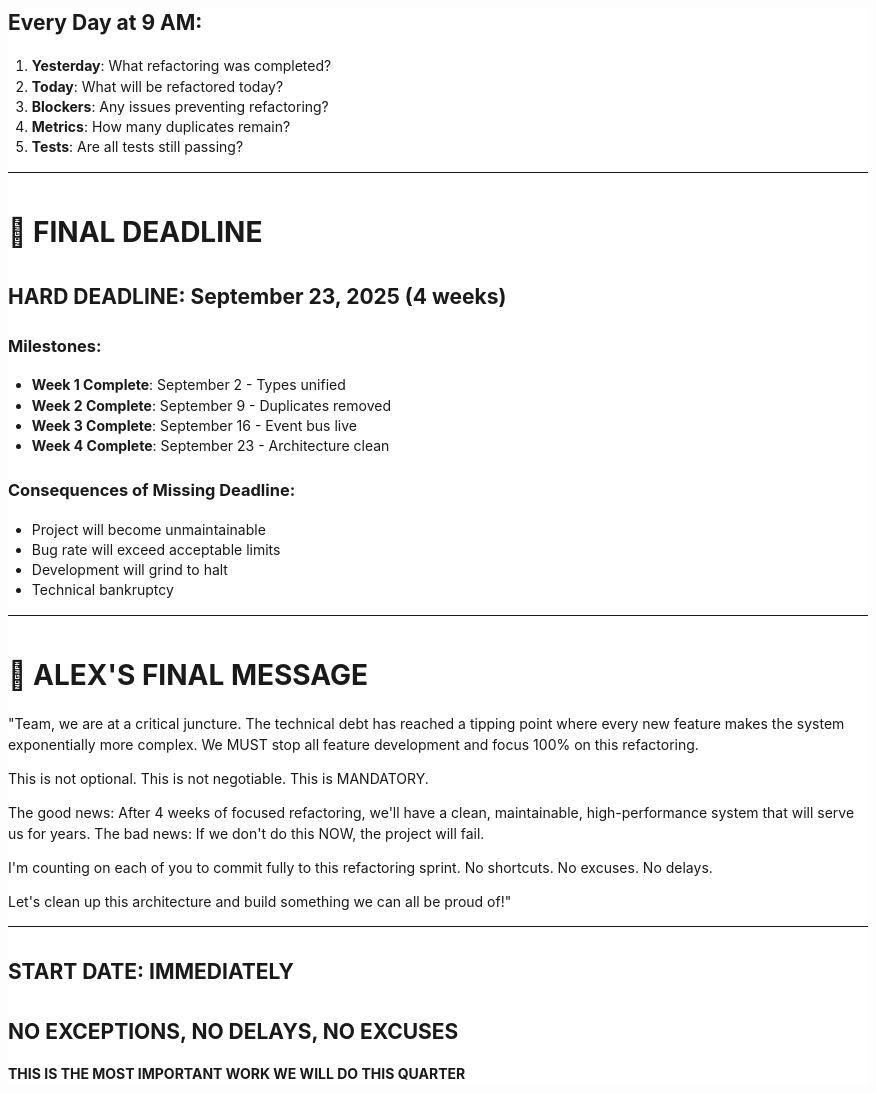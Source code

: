 ## Every Day at 9 AM:
1. **Yesterday**: What refactoring was completed?
2. **Today**: What will be refactored today?
3. **Blockers**: Any issues preventing refactoring?
4. **Metrics**: How many duplicates remain?
5. **Tests**: Are all tests still passing?

---

# 🏁 FINAL DEADLINE

## HARD DEADLINE: September 23, 2025 (4 weeks)

### Milestones:
- **Week 1 Complete**: September 2 - Types unified
- **Week 2 Complete**: September 9 - Duplicates removed
- **Week 3 Complete**: September 16 - Event bus live
- **Week 4 Complete**: September 23 - Architecture clean

### Consequences of Missing Deadline:
- Project will become unmaintainable
- Bug rate will exceed acceptable limits
- Development will grind to halt
- Technical bankruptcy

---

# 📢 ALEX'S FINAL MESSAGE

"Team, we are at a critical juncture. The technical debt has reached a tipping point where every new feature makes the system exponentially more complex. We MUST stop all feature development and focus 100% on this refactoring. 

This is not optional. This is not negotiable. This is MANDATORY.

The good news: After 4 weeks of focused refactoring, we'll have a clean, maintainable, high-performance system that will serve us for years. The bad news: If we don't do this NOW, the project will fail.

I'm counting on each of you to commit fully to this refactoring sprint. No shortcuts. No excuses. No delays.

Let's clean up this architecture and build something we can all be proud of!"

---

## START DATE: IMMEDIATELY
## NO EXCEPTIONS, NO DELAYS, NO EXCUSES

**THIS IS THE MOST IMPORTANT WORK WE WILL DO THIS QUARTER**